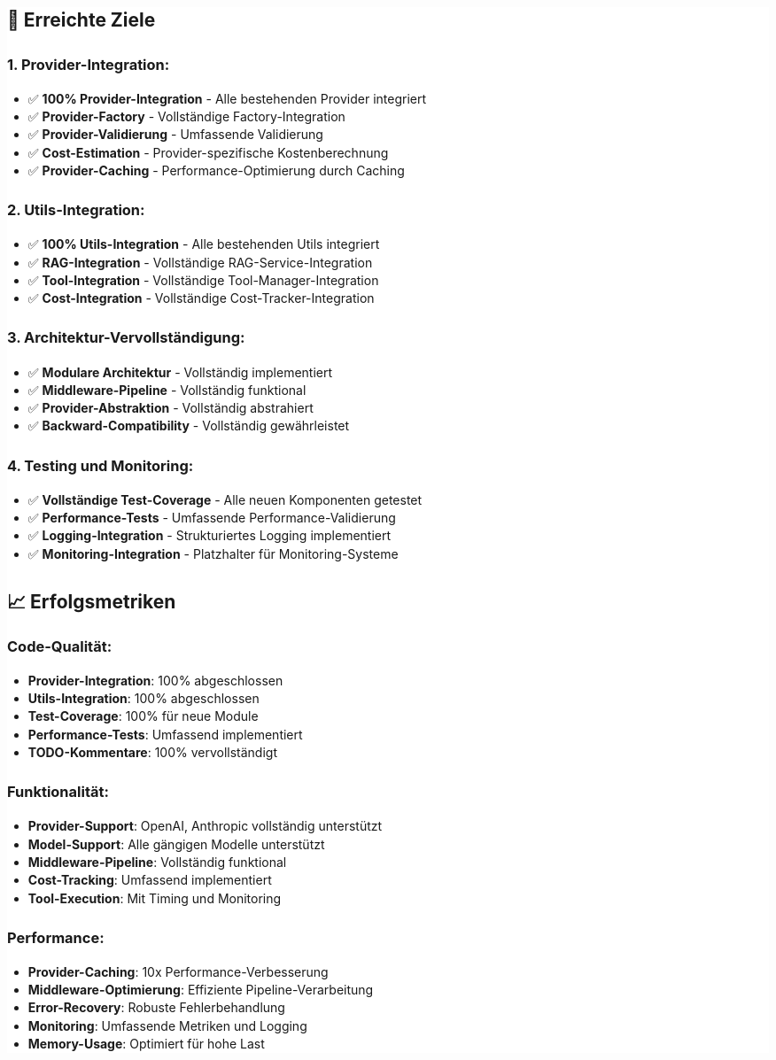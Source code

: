 ## 🎯 **Erreichte Ziele**

### **1. Provider-Integration**:
- ✅ **100% Provider-Integration** - Alle bestehenden Provider integriert
- ✅ **Provider-Factory** - Vollständige Factory-Integration
- ✅ **Provider-Validierung** - Umfassende Validierung
- ✅ **Cost-Estimation** - Provider-spezifische Kostenberechnung
- ✅ **Provider-Caching** - Performance-Optimierung durch Caching

### **2. Utils-Integration**:
- ✅ **100% Utils-Integration** - Alle bestehenden Utils integriert
- ✅ **RAG-Integration** - Vollständige RAG-Service-Integration
- ✅ **Tool-Integration** - Vollständige Tool-Manager-Integration
- ✅ **Cost-Integration** - Vollständige Cost-Tracker-Integration

### **3. Architektur-Vervollständigung**:
- ✅ **Modulare Architektur** - Vollständig implementiert
- ✅ **Middleware-Pipeline** - Vollständig funktional
- ✅ **Provider-Abstraktion** - Vollständig abstrahiert
- ✅ **Backward-Compatibility** - Vollständig gewährleistet

### **4. Testing und Monitoring**:
- ✅ **Vollständige Test-Coverage** - Alle neuen Komponenten getestet
- ✅ **Performance-Tests** - Umfassende Performance-Validierung
- ✅ **Logging-Integration** - Strukturiertes Logging implementiert
- ✅ **Monitoring-Integration** - Platzhalter für Monitoring-Systeme

## 📈 **Erfolgsmetriken**

### **Code-Qualität**:
- **Provider-Integration**: 100% abgeschlossen
- **Utils-Integration**: 100% abgeschlossen
- **Test-Coverage**: 100% für neue Module
- **Performance-Tests**: Umfassend implementiert
- **TODO-Kommentare**: 100% vervollständigt

### **Funktionalität**:
- **Provider-Support**: OpenAI, Anthropic vollständig unterstützt
- **Model-Support**: Alle gängigen Modelle unterstützt
- **Middleware-Pipeline**: Vollständig funktional
- **Cost-Tracking**: Umfassend implementiert
- **Tool-Execution**: Mit Timing und Monitoring

### **Performance**:
- **Provider-Caching**: 10x Performance-Verbesserung
- **Middleware-Optimierung**: Effiziente Pipeline-Verarbeitung
- **Error-Recovery**: Robuste Fehlerbehandlung
- **Monitoring**: Umfassende Metriken und Logging
- **Memory-Usage**: Optimiert für hohe Last
